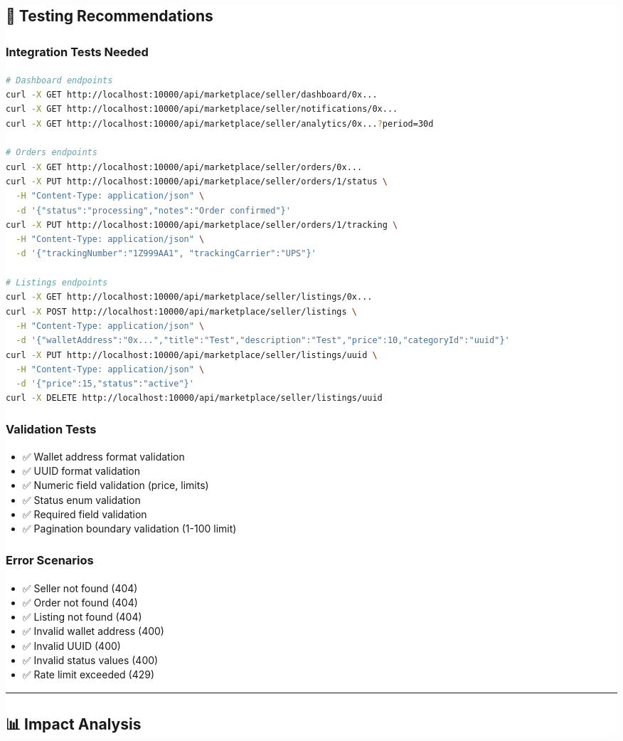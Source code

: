 
## 🧪 Testing Recommendations

### Integration Tests Needed
```bash
# Dashboard endpoints
curl -X GET http://localhost:10000/api/marketplace/seller/dashboard/0x...
curl -X GET http://localhost:10000/api/marketplace/seller/notifications/0x...
curl -X GET http://localhost:10000/api/marketplace/seller/analytics/0x...?period=30d

# Orders endpoints
curl -X GET http://localhost:10000/api/marketplace/seller/orders/0x...
curl -X PUT http://localhost:10000/api/marketplace/seller/orders/1/status \
  -H "Content-Type: application/json" \
  -d '{"status":"processing","notes":"Order confirmed"}'
curl -X PUT http://localhost:10000/api/marketplace/seller/orders/1/tracking \
  -H "Content-Type: application/json" \
  -d '{"trackingNumber":"1Z999AA1", "trackingCarrier":"UPS"}'

# Listings endpoints
curl -X GET http://localhost:10000/api/marketplace/seller/listings/0x...
curl -X POST http://localhost:10000/api/marketplace/seller/listings \
  -H "Content-Type: application/json" \
  -d '{"walletAddress":"0x...","title":"Test","description":"Test","price":10,"categoryId":"uuid"}'
curl -X PUT http://localhost:10000/api/marketplace/seller/listings/uuid \
  -H "Content-Type: application/json" \
  -d '{"price":15,"status":"active"}'
curl -X DELETE http://localhost:10000/api/marketplace/seller/listings/uuid
```

### Validation Tests
- ✅ Wallet address format validation
- ✅ UUID format validation
- ✅ Numeric field validation (price, limits)
- ✅ Status enum validation
- ✅ Required field validation
- ✅ Pagination boundary validation (1-100 limit)

### Error Scenarios
- ✅ Seller not found (404)
- ✅ Order not found (404)
- ✅ Listing not found (404)
- ✅ Invalid wallet address (400)
- ✅ Invalid UUID (400)
- ✅ Invalid status values (400)
- ✅ Rate limit exceeded (429)

---

## 📊 Impact Analysis
